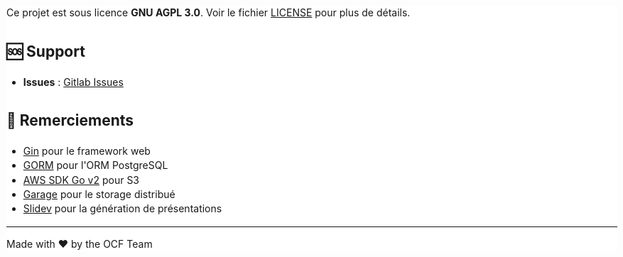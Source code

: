 Ce projet est sous licence **GNU AGPL 3.0**. Voir le fichier [LICENSE](LICENSE) pour plus de détails.

## 🆘 Support

- **Issues** : [Gitlab Issues](https://usine.solution-libre.fr/open-course-factory/ocf-worker/-/issues)

## 🙏 Remerciements

- [Gin](https://gin-gonic.com/) pour le framework web
- [GORM](https://gorm.io/) pour l'ORM PostgreSQL
- [AWS SDK Go v2](https://aws.github.io/aws-sdk-go-v2/) pour S3
- [Garage](https://garagehq.deuxfleurs.fr/) pour le storage distribué
- [Slidev](https://sli.dev/) pour la génération de présentations

---

Made with ❤️ by the OCF Team
